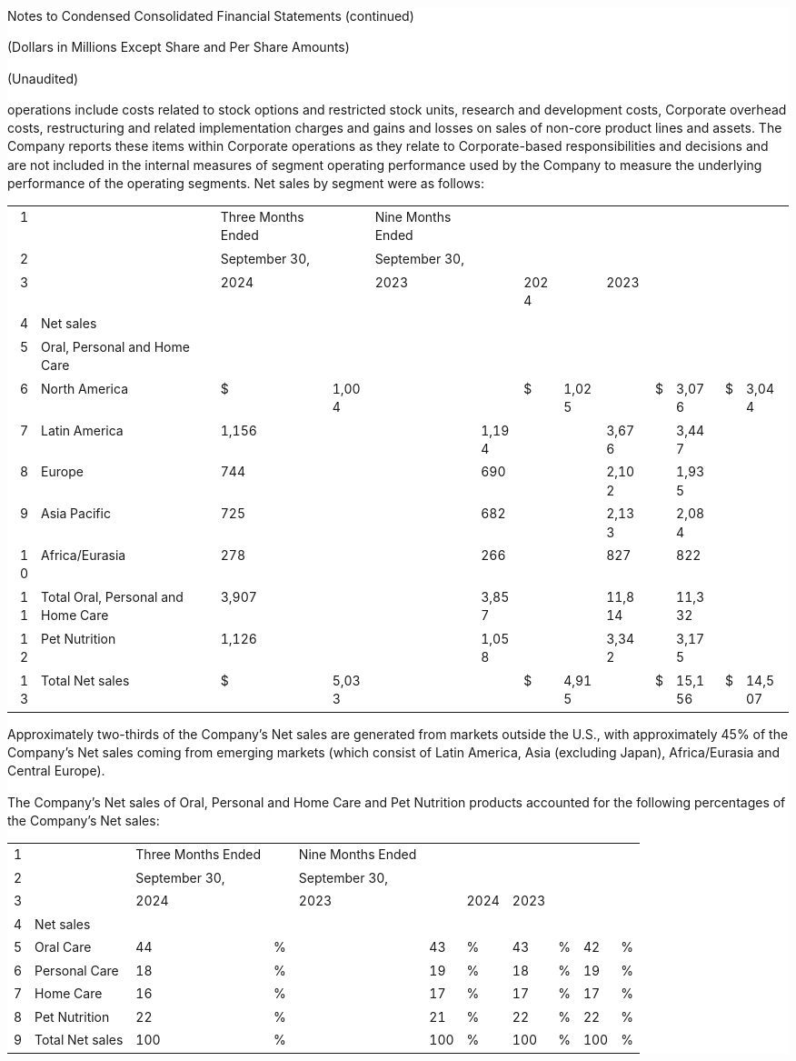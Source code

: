 
 Notes to Condensed Consolidated Financial Statements (continued) 


(Dollars in Millions Except Share and Per Share Amounts)

(Unaudited)

operations include costs related to stock options and restricted stock units, research and development costs, Corporate overhead costs, restructuring and related implementation charges and gains and losses on sales of non-core product lines and assets. The Company reports these items within Corporate operations as they relate to Corporate-based responsibilities and decisions and are not included in the internal measures of segment operating performance used by the Company to measure the underlying performance of the operating segments.
Net sales by segment were as follows:

|    |                                    |                    |       |                   |       |      |       |        |    |        |    |        |
|---:|:-----------------------------------|:-------------------|:------|:------------------|:------|:-----|:------|:-------|:---|:-------|:---|:-------|
|  1 |                                    | Three Months Ended |       | Nine Months Ended |       |      |       |        |    |        |    |        |
|  2 |                                    | September 30,      |       | September 30,     |       |      |       |        |    |        |    |        |
|  3 |                                    | 2024               |       | 2023              |       | 2024 |       | 2023   |    |        |    |        |
|  4 | Net sales                          |                    |       |                   |       |      |       |        |    |        |    |        |
|  5 | Oral, Personal and Home Care       |                    |       |                   |       |      |       |        |    |        |    |        |
|  6 | North America                      | $                  | 1,004 |                   |       | $    | 1,025 |        | $  | 3,076  | $  | 3,044  |
|  7 | Latin America                      | 1,156              |       |                   | 1,194 |      |       | 3,676  |    | 3,447  |    |        |
|  8 | Europe                             | 744                |       |                   | 690   |      |       | 2,102  |    | 1,935  |    |        |
|  9 | Asia Pacific                       | 725                |       |                   | 682   |      |       | 2,133  |    | 2,084  |    |        |
| 10 | Africa/Eurasia                     | 278                |       |                   | 266   |      |       | 827    |    | 822    |    |        |
| 11 | Total Oral, Personal and Home Care | 3,907              |       |                   | 3,857 |      |       | 11,814 |    | 11,332 |    |        |
| 12 | Pet Nutrition                      | 1,126              |       |                   | 1,058 |      |       | 3,342  |    | 3,175  |    |        |
| 13 | Total Net sales                    | $                  | 5,033 |                   |       | $    | 4,915 |        | $  | 15,156 | $  | 14,507 |

Approximately two-thirds of the Company’s Net sales are generated from markets outside the U.S., with approximately 45% of the Company’s Net sales coming from emerging markets (which consist of Latin America, Asia (excluding Japan), Africa/Eurasia and Central Europe). 

The Company’s Net sales of Oral, Personal and Home Care and Pet Nutrition products accounted for the following percentages of the Company’s Net sales:


|    |                 |                    |    |                   |     |      |      |    |     |    |
|---:|:----------------|:-------------------|:---|:------------------|:----|:-----|:-----|:---|:----|:---|
|  1 |                 | Three Months Ended |    | Nine Months Ended |     |      |      |    |     |    |
|  2 |                 | September 30,      |    | September 30,     |     |      |      |    |     |    |
|  3 |                 | 2024               |    | 2023              |     | 2024 | 2023 |    |     |    |
|  4 | Net sales       |                    |    |                   |     |      |      |    |     |    |
|  5 | Oral Care       | 44                 | %  |                   | 43  | %    | 43   | %  | 42  | %  |
|  6 | Personal Care   | 18                 | %  |                   | 19  | %    | 18   | %  | 19  | %  |
|  7 | Home Care       | 16                 | %  |                   | 17  | %    | 17   | %  | 17  | %  |
|  8 | Pet Nutrition   | 22                 | %  |                   | 21  | %    | 22   | %  | 22  | %  |
|  9 | Total Net sales | 100                | %  |                   | 100 | %    | 100  | %  | 100 | %  |
